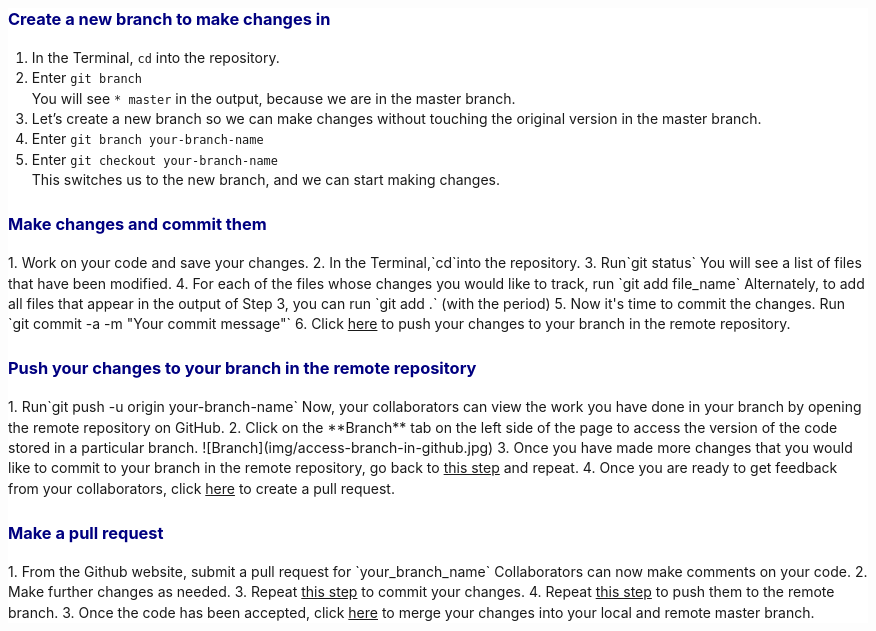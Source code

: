 ### <span style="color:navy">Create a new branch to make changes in</span>
1. In the Terminal, `cd` into the repository.
2. Enter `git branch`  
You will see `* master` in the output, because we are in the master branch.
3. Let’s create a new branch so we can make changes without touching the original version in the master branch.
4. Enter `git branch your-branch-name`
5. Enter `git checkout your-branch-name`  
This switches us to the new branch, and we can start making changes.


<h3 id="make-changes-and-commit-them" style="color:navy">Make changes and commit them</h3>
1. Work on your code and save your changes.
2. In the Terminal,`cd`into the repository.
3. Run`git status`  
You will see a list of files that have been modified.
4. For each of the files whose changes you would like to track, run `git add file_name`  
Alternately, to add all files that appear in the output of Step 3, you can run `git add .` (with the period)
5. Now it's time to commit the changes.  
Run `git commit -a -m "Your commit message"`  
6. Click <a href="#push-changes-to-your-branch-in-remote-repo">here</a> to push your changes to your branch in the remote repository.

<h3 id="push-changes-to-your-branch-in-remote-repo" style="color:navy">Push your changes to your branch in the remote repository</h3>
1. Run`git push -u origin your-branch-name`  
Now, your collaborators can view the work you have done in your branch by opening the remote repository on GitHub.
2. Click on the **Branch** tab on the left side of the page to access the version of the code stored in a particular branch.  
![Branch](img/access-branch-in-github.jpg)
3. Once you have made more changes that you would like to commit to your branch in the remote repository, go back to <a href="#make-changes-and-commit-them">this step</a> and repeat.
4. Once you are ready to get feedback from your collaborators, click <a href="#make-a-pull-request">here</a> to create a pull request.

<h3 id="make-a-pull-request" style="color:navy">Make a pull request</h3>
1. From the Github website, submit a pull request for `your_branch_name`
Collaborators can now make comments on your code.  
2. Make further changes as needed.
3. Repeat <a href="#make-changes-and-commit-them">this step</a> to commit your changes.
4. Repeat <a href="#push-changes-to-your-branch-in-remote-repo">this step</a> to push them to the remote branch.
3. Once the code has been accepted, click <a href="#update-your-local-master-branch">here</a> to merge your changes into your local and remote master branch</span>.
